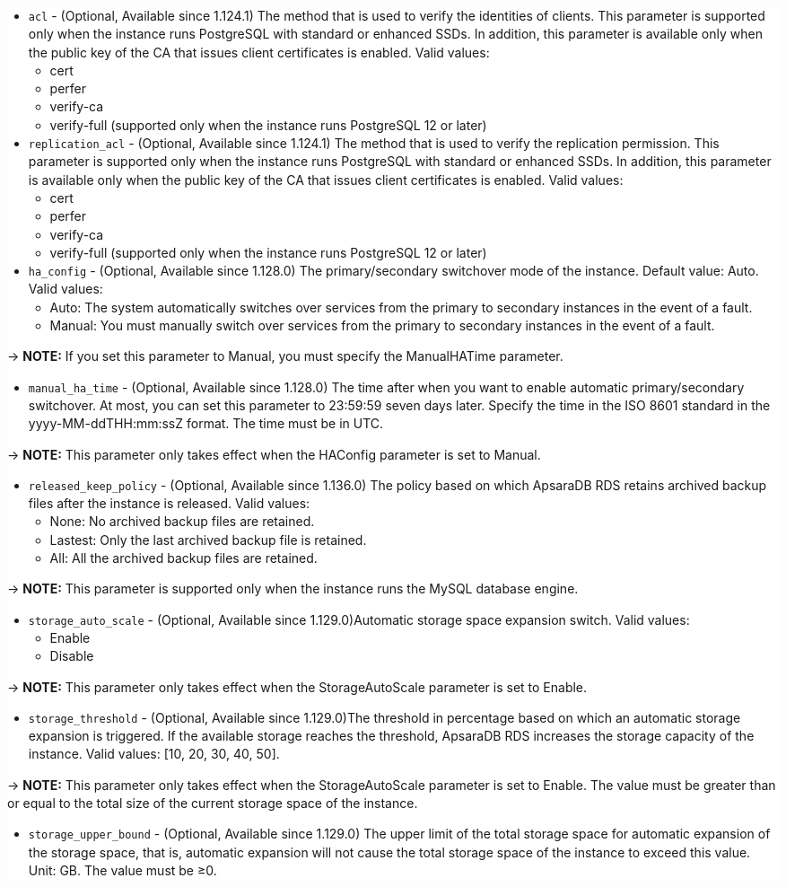 * `acl` - (Optional, Available since 1.124.1) The method that is used to verify the identities of clients. This parameter is supported only when the instance runs PostgreSQL with standard or enhanced SSDs. In addition, this parameter is available only when the public key of the CA that issues client certificates is enabled. Valid values:
  - cert
  - perfer
  - verify-ca
  - verify-full (supported only when the instance runs PostgreSQL 12 or later)
* `replication_acl` - (Optional, Available since 1.124.1) The method that is used to verify the replication permission. This parameter is supported only when the instance runs PostgreSQL with standard or enhanced SSDs. In addition, this parameter is available only when the public key of the CA that issues client certificates is enabled. Valid values:
  - cert
  - perfer
  - verify-ca
  - verify-full (supported only when the instance runs PostgreSQL 12 or later)
* `ha_config` - (Optional, Available since 1.128.0) The primary/secondary switchover mode of the instance. Default value: Auto. Valid values:
  - Auto: The system automatically switches over services from the primary to secondary instances in the event of a fault.
  - Manual: You must manually switch over services from the primary to secondary instances in the event of a fault.

-> **NOTE:** If you set this parameter to Manual, you must specify the ManualHATime parameter.
* `manual_ha_time` - (Optional, Available since 1.128.0) The time after when you want to enable automatic primary/secondary switchover. At most, you can set this parameter to 23:59:59 seven days later. Specify the time in the ISO 8601 standard in the yyyy-MM-ddTHH:mm:ssZ format. The time must be in UTC.

-> **NOTE:** This parameter only takes effect when the HAConfig parameter is set to Manual.
* `released_keep_policy` - (Optional, Available since 1.136.0) The policy based on which ApsaraDB RDS retains archived backup files after the instance is released. Valid values:
  - None: No archived backup files are retained.
  - Lastest: Only the last archived backup file is retained.
  - All: All the archived backup files are retained.

-> **NOTE:** This parameter is supported only when the instance runs the MySQL database engine.
* `storage_auto_scale` - (Optional, Available since 1.129.0)Automatic storage space expansion switch. Valid values:
  - Enable
  - Disable

-> **NOTE:** This parameter only takes effect when the StorageAutoScale parameter is set to Enable.
* `storage_threshold` - (Optional, Available since 1.129.0)The threshold in percentage based on which an automatic storage expansion is triggered. If the available storage reaches the threshold, ApsaraDB RDS increases the storage capacity of the instance.
  Valid values: [10, 20, 30, 40, 50].

-> **NOTE:** This parameter only takes effect when the StorageAutoScale parameter is set to Enable. The value must be greater than or equal to the total size of the current storage space of the instance.
* `storage_upper_bound` - (Optional, Available since 1.129.0) The upper limit of the total storage space for automatic expansion of the storage space, that is, automatic expansion will not cause the total storage space of the instance to exceed this value. Unit: GB. The value must be ≥0.
